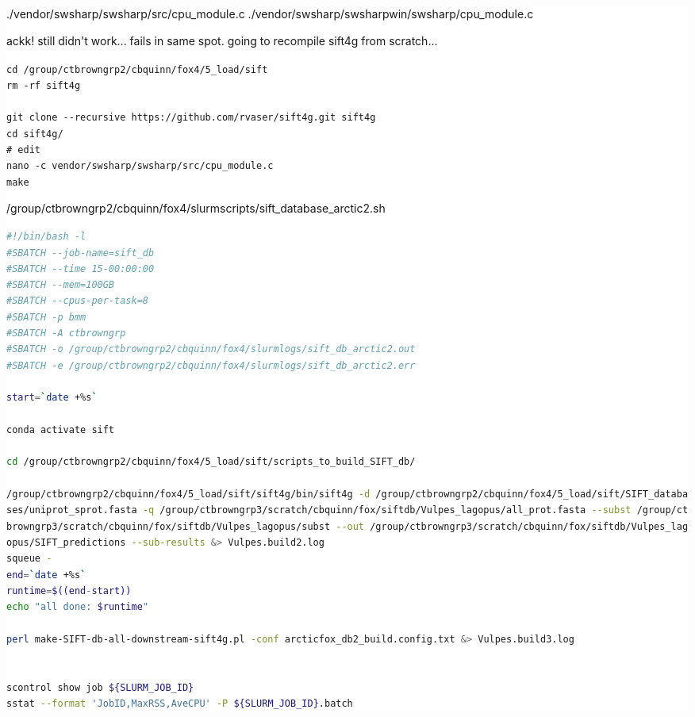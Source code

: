 ./vendor/swsharp/swsharp/src/cpu_module.c
./vendor/swsharp/swsharpwin/swsharp/cpu_module.c

ackk! still didn't work... fails in same spot. going to recompile sift4g from scratch...

```
cd /group/ctbrowngrp2/cbquinn/fox4/5_load/sift
rm -rf sift4g

git clone --recursive https://github.com/rvaser/sift4g.git sift4g
cd sift4g/
# edit
nano -c vendor/swsharp/swsharp/src/cpu_module.c
make
```

/group/ctbrowngrp2/cbquinn/fox4/slurmscripts/sift_database_arctic2.sh

```sh
#!/bin/bash -l
#SBATCH --job-name=sift_db
#SBATCH --time 15-00:00:00
#SBATCH --mem=100GB
#SBATCH --cpus-per-task=8
#SBATCH -p bmm
#SBATCH -A ctbrowngrp
#SBATCH -o /group/ctbrowngrp2/cbquinn/fox4/slurmlogs/sift_db_arctic2.out
#SBATCH -e /group/ctbrowngrp2/cbquinn/fox4/slurmlogs/sift_db_arctic2.err

start=`date +%s`

conda activate sift

cd /group/ctbrowngrp2/cbquinn/fox4/5_load/sift/scripts_to_build_SIFT_db/

/group/ctbrowngrp2/cbquinn/fox4/5_load/sift/sift4g/bin/sift4g -d /group/ctbrowngrp2/cbquinn/fox4/5_load/sift/SIFT_databases/uniprot_sprot.fasta -q /group/ctbrowngrp3/scratch/cbquinn/fox/siftdb/Vulpes_lagopus/all_prot.fasta --subst /group/ctbrowngrp3/scratch/cbquinn/fox/siftdb/Vulpes_lagopus/subst --out /group/ctbrowngrp3/scratch/cbquinn/fox/siftdb/Vulpes_lagopus/SIFT_predictions --sub-results &> Vulpes.build2.log
squeue -
end=`date +%s`
runtime=$((end-start))
echo "all done: $runtime"

perl make-SIFT-db-all-downstream-sift4g.pl -conf arcticfox_db2_build.config.txt &> Vulpes.build3.log


scontrol show job ${SLURM_JOB_ID}
sstat --format 'JobID,MaxRSS,AveCPU' -P ${SLURM_JOB_ID}.batch

```

